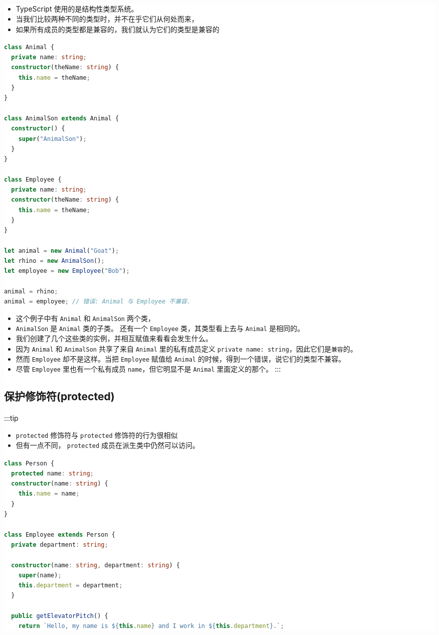 - TypeScript 使用的是结构性类型系统。
- 当我们比较两种不同的类型时，并不在乎它们从何处而来，
- 如果所有成员的类型都是兼容的，我们就认为它们的类型是兼容的

```ts
class Animal {
  private name: string;
  constructor(theName: string) {
    this.name = theName;
  }
}

class AnimalSon extends Animal {
  constructor() {
    super("AnimalSon");
  }
}

class Employee {
  private name: string;
  constructor(theName: string) {
    this.name = theName;
  }
}

let animal = new Animal("Goat");
let rhino = new AnimalSon();
let employee = new Employee("Bob");

animal = rhino;
animal = employee; // 错误: Animal 与 Employee 不兼容.
```

- 这个例子中有 `Animal` 和 `AnimalSon` 两个类，
- `AnimalSon` 是 `Animal` 类的子类。 还有一个 `Employee` 类，其类型看上去与 `Animal` 是相同的。
- 我们创建了几个这些类的实例，并相互赋值来看看会发生什么。
- 因为 `Animal` 和 `AnimalSon` 共享了来自 `Animal` 里的私有成员定义 `private name: string`，因此它们是`兼容`的。
- 然而 `Employee` 却不是这样。当把 `Employee` 赋值给 `Animal` 的时候，得到一个错误，说它们的类型不兼容。
- 尽管 `Employee` 里也有一个私有成员 `name`，但它明显不是 `Animal` 里面定义的那个。
  :::

## 保护修饰符(protected)

:::tip

- `protected` 修饰符与 `protected` 修饰符的行为很相似
- 但有一点不同， `protected` 成员在派生类中仍然可以访问。

```ts
class Person {
  protected name: string;
  constructor(name: string) {
    this.name = name;
  }
}

class Employee extends Person {
  private department: string;

  constructor(name: string, department: string) {
    super(name);
    this.department = department;
  }

  public getElevatorPitch() {
    return `Hello, my name is ${this.name} and I work in ${this.department}.`;
```